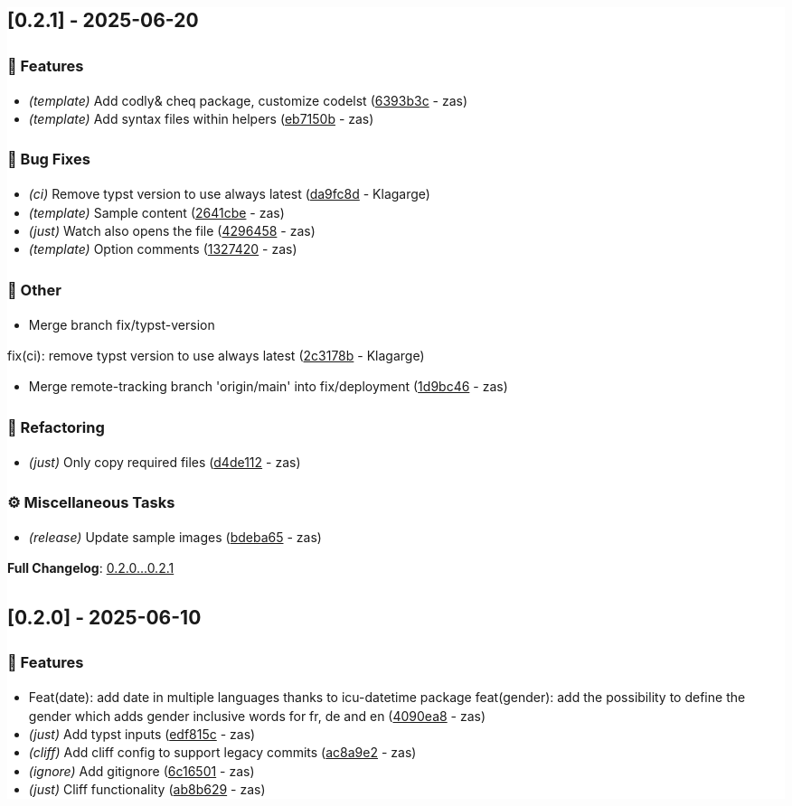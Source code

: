 ## [0.2.1] - 2025-06-20

### 🚀 Features

- _(template)_ Add codly& cheq package, customize codelst ([6393b3c](https://github.com/hei-templates/hei-synd-thesis/commit/6393b3cf3e01a519f9da0a4853084e6a4426b5fb) - zas)
- _(template)_ Add syntax files within helpers ([eb7150b](https://github.com/hei-templates/hei-synd-thesis/commit/eb7150b8b0dd5154e8ef4eb56c8135287df8267e) - zas)

### 🐛 Bug Fixes

- _(ci)_ Remove typst version to use always latest ([da9fc8d](https://github.com/hei-templates/hei-synd-thesis/commit/da9fc8d486e772d4d2deae4a99ec3ec21fb125ef) - Klagarge)
- _(template)_ Sample content ([2641cbe](https://github.com/hei-templates/hei-synd-thesis/commit/2641cbe7a383b591ad55c5c46eb73cae395e9b76) - zas)
- _(just)_ Watch also opens the file ([4296458](https://github.com/hei-templates/hei-synd-thesis/commit/42964589ef57829dbfb3769cab20dfc5c4a9ba04) - zas)
- _(template)_ Option comments ([1327420](https://github.com/hei-templates/hei-synd-thesis/commit/132742064e04b2f37a072919f9f855c550b6dcdb) - zas)

### 💼 Other

- Merge branch fix/typst-version

fix(ci): remove typst version to use always latest ([2c3178b](https://github.com/hei-templates/hei-synd-thesis/commit/2c3178b404e3c26c04eac0496b98abe073919609) - Klagarge)

- Merge remote-tracking branch 'origin/main' into fix/deployment ([1d9bc46](https://github.com/hei-templates/hei-synd-thesis/commit/1d9bc469aea289f405921b2395c957a6093c52ab) - zas)

### 🚜 Refactoring

- _(just)_ Only copy required files ([d4de112](https://github.com/hei-templates/hei-synd-thesis/commit/d4de11274fc352427ea07f0a33fe2189199f20b1) - zas)

### ⚙️ Miscellaneous Tasks

- _(release)_ Update sample images ([bdeba65](https://github.com/hei-templates/hei-synd-thesis/commit/bdeba656d3c6b15aa875ac0c352201bc87a289c5) - zas)

**Full Changelog**: [0.2.0...0.2.1](https://github.com/hei-templates/hei-synd-thesis/compare/0.2.0...0.2.1)

## [0.2.0] - 2025-06-10

### 🚀 Features

- Feat(date): add date in multiple languages thanks to icu-datetime package
  feat(gender): add the possibility to define the gender which adds gender inclusive words for fr, de and en ([4090ea8](https://github.com/hei-templates/hei-synd-thesis/commit/4090ea8aa5e880afc341877505e281f9490790d2) - zas)
- _(just)_ Add typst inputs ([edf815c](https://github.com/hei-templates/hei-synd-thesis/commit/edf815c5eba3536dfef6b931a7720583a9e51fed) - zas)
- _(cliff)_ Add cliff config to support legacy commits ([ac8a9e2](https://github.com/hei-templates/hei-synd-thesis/commit/ac8a9e22d79409e389786008a739ca5a95909c81) - zas)
- _(ignore)_ Add gitignore ([6c16501](https://github.com/hei-templates/hei-synd-thesis/commit/6c165010a524cad63d7f797bca5bd060f4a7cd04) - zas)
- _(just)_ Cliff functionality ([ab8b629](https://github.com/hei-templates/hei-synd-thesis/commit/ab8b6296f4fe4e5ae4284743135de545aca46ae7) - zas)
